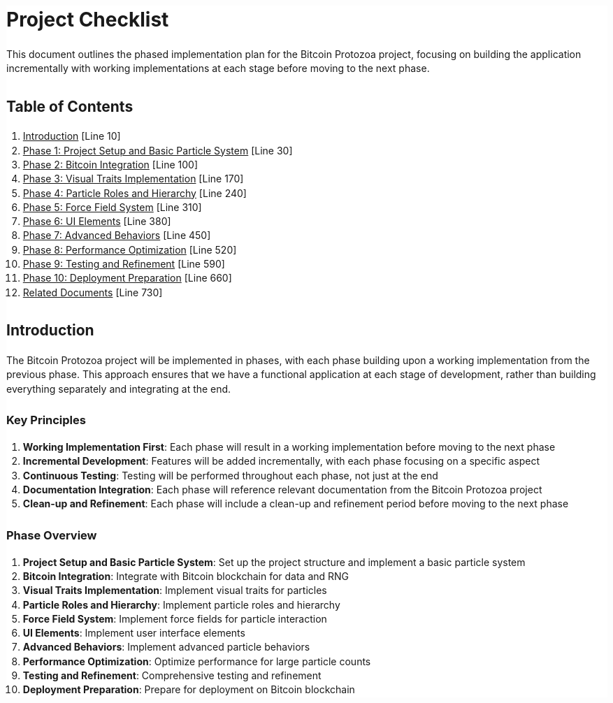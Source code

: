 # Project Checklist

This document outlines the phased implementation plan for the Bitcoin Protozoa project, focusing on building the application incrementally with working implementations at each stage before moving to the next phase.

## Table of Contents

1. [Introduction](#introduction) [Line 10]
2. [Phase 1: Project Setup and Basic Particle System](#phase-1-project-setup-and-basic-particle-system) [Line 30]
3. [Phase 2: Bitcoin Integration](#phase-2-bitcoin-integration) [Line 100]
4. [Phase 3: Visual Traits Implementation](#phase-3-visual-traits-implementation) [Line 170]
5. [Phase 4: Particle Roles and Hierarchy](#phase-4-particle-roles-and-hierarchy) [Line 240]
6. [Phase 5: Force Field System](#phase-5-force-field-system) [Line 310]
7. [Phase 6: UI Elements](#phase-6-ui-elements) [Line 380]
8. [Phase 7: Advanced Behaviors](#phase-7-advanced-behaviors) [Line 450]
9. [Phase 8: Performance Optimization](#phase-8-performance-optimization) [Line 520]
10. [Phase 9: Testing and Refinement](#phase-9-testing-and-refinement) [Line 590]
11. [Phase 10: Deployment Preparation](#phase-10-deployment-preparation) [Line 660]
12. [Related Documents](#related-documents) [Line 730]

## Introduction

The Bitcoin Protozoa project will be implemented in phases, with each phase building upon a working implementation from the previous phase. This approach ensures that we have a functional application at each stage of development, rather than building everything separately and integrating at the end.

### Key Principles

1. **Working Implementation First**: Each phase will result in a working implementation before moving to the next phase
2. **Incremental Development**: Features will be added incrementally, with each phase focusing on a specific aspect
3. **Continuous Testing**: Testing will be performed throughout each phase, not just at the end
4. **Documentation Integration**: Each phase will reference relevant documentation from the Bitcoin Protozoa project
5. **Clean-up and Refinement**: Each phase will include a clean-up and refinement period before moving to the next phase

### Phase Overview

1. **Project Setup and Basic Particle System**: Set up the project structure and implement a basic particle system
2. **Bitcoin Integration**: Integrate with Bitcoin blockchain for data and RNG
3. **Visual Traits Implementation**: Implement visual traits for particles
4. **Particle Roles and Hierarchy**: Implement particle roles and hierarchy
5. **Force Field System**: Implement force fields for particle interaction
6. **UI Elements**: Implement user interface elements
7. **Advanced Behaviors**: Implement advanced particle behaviors
8. **Performance Optimization**: Optimize performance for large particle counts
9. **Testing and Refinement**: Comprehensive testing and refinement
10. **Deployment Preparation**: Prepare for deployment on Bitcoin blockchain
